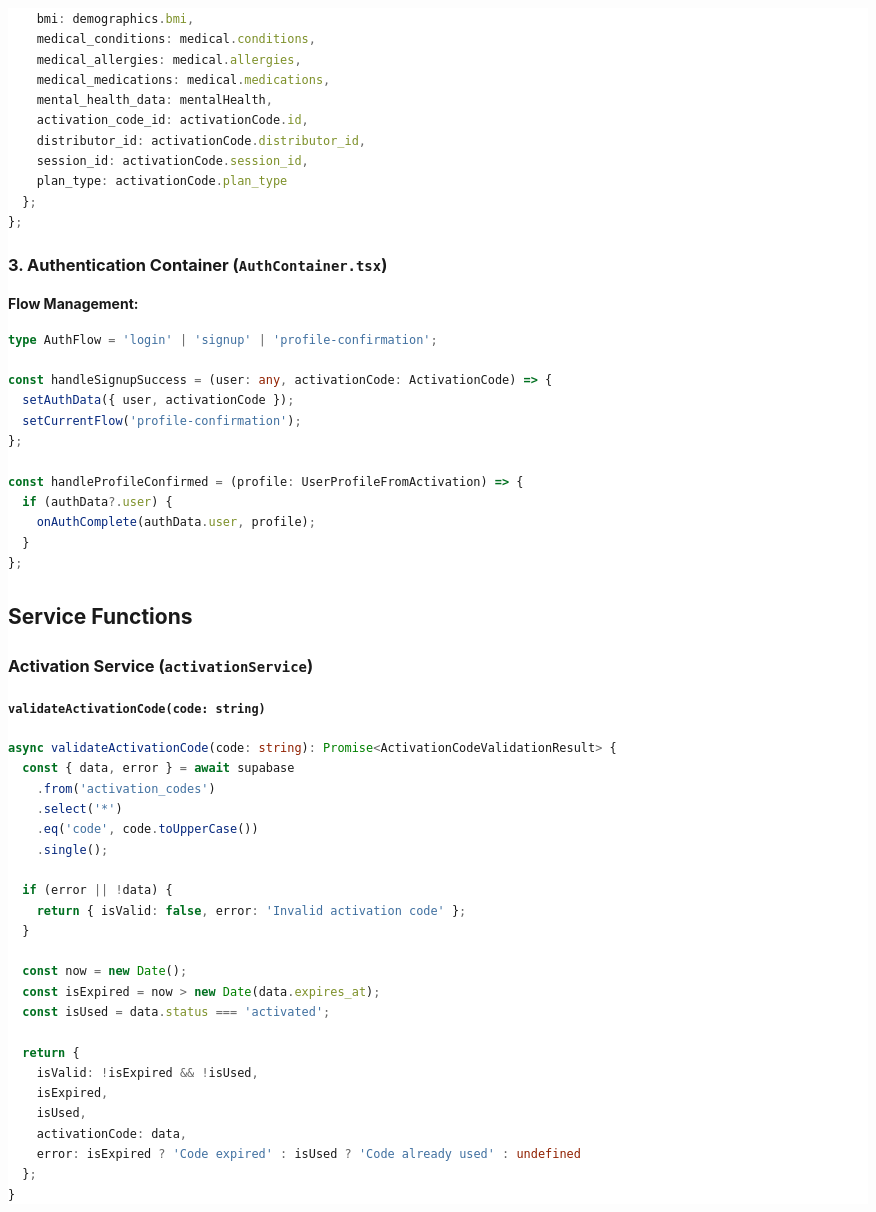 ```typescript
    bmi: demographics.bmi,
    medical_conditions: medical.conditions,
    medical_allergies: medical.allergies,
    medical_medications: medical.medications,
    mental_health_data: mentalHealth,
    activation_code_id: activationCode.id,
    distributor_id: activationCode.distributor_id,
    session_id: activationCode.session_id,
    plan_type: activationCode.plan_type
  };
};
```

### 3. Authentication Container (`AuthContainer.tsx`)

**Flow Management:**
```typescript
type AuthFlow = 'login' | 'signup' | 'profile-confirmation';

const handleSignupSuccess = (user: any, activationCode: ActivationCode) => {
  setAuthData({ user, activationCode });
  setCurrentFlow('profile-confirmation');
};

const handleProfileConfirmed = (profile: UserProfileFromActivation) => {
  if (authData?.user) {
    onAuthComplete(authData.user, profile);
  }
};
```

## Service Functions

### Activation Service (`activationService`)

#### `validateActivationCode(code: string)`
```typescript
async validateActivationCode(code: string): Promise<ActivationCodeValidationResult> {
  const { data, error } = await supabase
    .from('activation_codes')
    .select('*')
    .eq('code', code.toUpperCase())
    .single();

  if (error || !data) {
    return { isValid: false, error: 'Invalid activation code' };
  }

  const now = new Date();
  const isExpired = now > new Date(data.expires_at);
  const isUsed = data.status === 'activated';

  return {
    isValid: !isExpired && !isUsed,
    isExpired,
    isUsed,
    activationCode: data,
    error: isExpired ? 'Code expired' : isUsed ? 'Code already used' : undefined
  };
}
```
